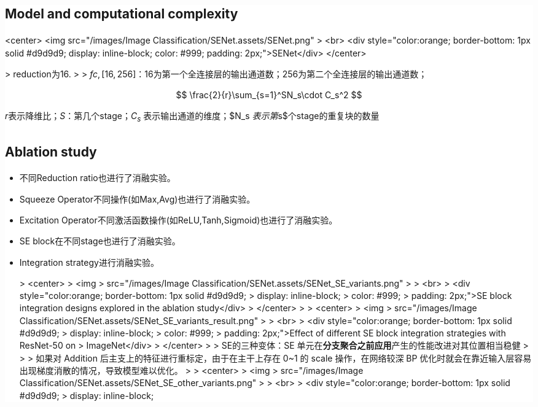 ## Model and computational complexity

&lt;center&gt;
&lt;img 
src=&#34;/images/Image Classification/SENet.assets/SENet.png&#34; &gt;
&lt;br&gt;
&lt;div style=&#34;color:orange; border-bottom: 1px solid #d9d9d9;
display: inline-block;
color: #999;
padding: 2px;&#34;&gt;SENet&lt;/div&gt;
&lt;/center&gt;

&gt; reduction为16.
&gt;
&gt; $fc,[16,256]$：16为第一个全连接层的输出通道数；256为第二个全连接层的输出通道数；

$$
\frac{2}{r}\sum_{s=1}^SN_s\cdot C_s^2
$$

$r$表示降维比；$S$：第几个stage；$C_s$ 表示输出通道的维度；$N_s $表示第$s$个stage的重复块的数量

## Ablation study

* 不同Reduction ratio也进行了消融实验。

* Squeeze Operator不同操作(如Max,Avg)也进行了消融实验。

* Excitation Operator不同激活函数操作(如ReLU,Tanh,Sigmoid)也进行了消融实验。

* SE block在不同stage也进行了消融实验。

* Integration strategy进行消融实验。

  &gt; &lt;center&gt;
  &gt; &lt;img 
  &gt; src=&#34;/images/Image Classification/SENet.assets/SENet_SE_variants.png&#34; &gt;
  &gt; &lt;br&gt;
  &gt; &lt;div style=&#34;color:orange; border-bottom: 1px solid #d9d9d9;
  &gt; display: inline-block;
  &gt; color: #999;
  &gt; padding: 2px;&#34;&gt;SE block integration designs explored in the ablation study&lt;/div&gt;
  &gt; &lt;/center&gt;
  &gt;
  &gt; &lt;center&gt;
  &gt; &lt;img 
  &gt; src=&#34;/images/Image Classification/SENet.assets/SENet_SE_variants_result.png&#34; &gt;
  &gt; &lt;br&gt;
  &gt; &lt;div style=&#34;color:orange; border-bottom: 1px solid #d9d9d9;
  &gt; display: inline-block;
  &gt; color: #999;
  &gt; padding: 2px;&#34;&gt;Effect of different SE block integration strategies with ResNet-50 on
  &gt; ImageNet&lt;/div&gt;
  &gt; &lt;/center&gt;
  &gt;
  &gt; SE的三种变体：SE 单元在**分支聚合之前应用**产生的性能改进对其位置相当稳健
  &gt;
  &gt; &gt; 如果对 Addition 后主支上的特征进行重标定，由于在主干上存在 0~1 的 scale 操作，在网络较深 BP 优化时就会在靠近输入层容易出现梯度消散的情况，导致模型难以优化。
  &gt;
  &gt; &lt;center&gt;
  &gt; &lt;img 
  &gt; src=&#34;/images/Image Classification/SENet.assets/SENet_SE_other_variants.png&#34; &gt;
  &gt; &lt;br&gt;
  &gt; &lt;div style=&#34;color:orange; border-bottom: 1px solid #d9d9d9;
  &gt; display: inline-block;
